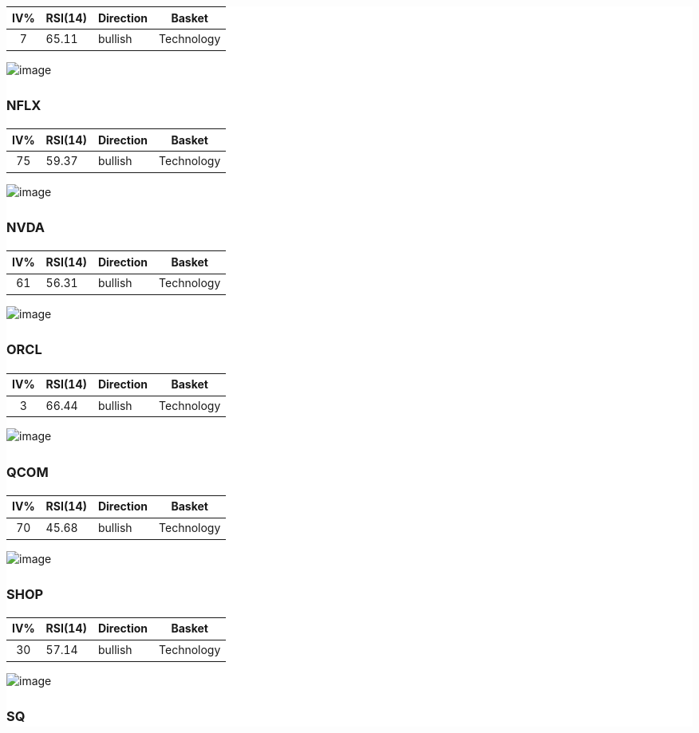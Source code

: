 | IV% | RSI(14) | Direction | Basket |
|:---:|---------|-----------|--------|
| 7 | 65.11 | bullish | Technology |

![image](https://publish.finviz.com/062924/NETd202007361i.png)

### NFLX

| IV% | RSI(14) | Direction | Basket |
|:---:|---------|-----------|--------|
| 75 | 59.37 | bullish | Technology |

![image](https://publish.finviz.com/062924/NFLXd202067785i.png)

### NVDA

| IV% | RSI(14) | Direction | Basket |
|:---:|---------|-----------|--------|
| 61 | 56.31 | bullish | Technology |

![image](https://publish.finviz.com/062924/NVDAd202108436i.png)

### ORCL

| IV% | RSI(14) | Direction | Basket |
|:---:|---------|-----------|--------|
| 3 | 66.44 | bullish | Technology |

![image](https://publish.finviz.com/062924/ORCLd202261379i.png)

### QCOM

| IV% | RSI(14) | Direction | Basket |
|:---:|---------|-----------|--------|
| 70 | 45.68 | bullish | Technology |

![image](https://publish.finviz.com/062924/QCOMd202246386i.png)

### SHOP

| IV% | RSI(14) | Direction | Basket |
|:---:|---------|-----------|--------|
| 30 | 57.14 | bullish | Technology |

![image](https://publish.finviz.com/062924/SHOPd202374406i.png)

### SQ
